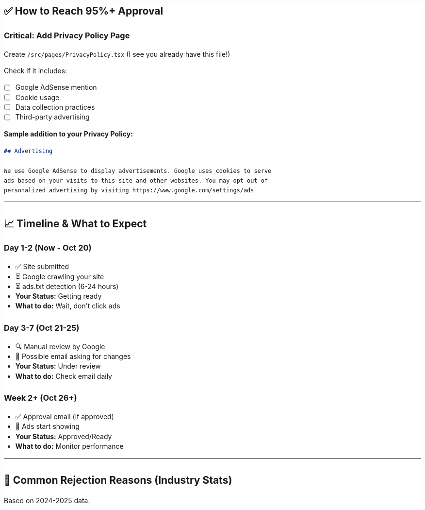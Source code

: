 
## ✅ **How to Reach 95%+ Approval**

### **Critical: Add Privacy Policy Page**

Create `/src/pages/PrivacyPolicy.tsx` (I see you already have this file!)

Check if it includes:
- [ ] Google AdSense mention
- [ ] Cookie usage
- [ ] Data collection practices
- [ ] Third-party advertising

**Sample addition to your Privacy Policy:**

```markdown
## Advertising

We use Google AdSense to display advertisements. Google uses cookies to serve 
ads based on your visits to this site and other websites. You may opt out of 
personalized advertising by visiting https://www.google.com/settings/ads
```

---

## 📈 **Timeline & What to Expect**

### **Day 1-2 (Now - Oct 20)**
- ✅ Site submitted
- ⏳ Google crawling your site
- ⏳ ads.txt detection (6-24 hours)
- **Your Status:** Getting ready
- **What to do:** Wait, don't click ads

### **Day 3-7 (Oct 21-25)**
- 🔍 Manual review by Google
- 📧 Possible email asking for changes
- **Your Status:** Under review
- **What to do:** Check email daily

### **Week 2+ (Oct 26+)**
- ✅ Approval email (if approved)
- 📢 Ads start showing
- **Your Status:** Approved/Ready
- **What to do:** Monitor performance

---

## 🚨 **Common Rejection Reasons (Industry Stats)**

Based on 2024-2025 data:
